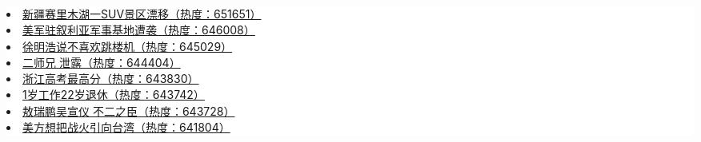 <li>
<a href="https://s.weibo.com/weibo?q=%23%E6%96%B0%E7%96%86%E8%B5%9B%E9%87%8C%E6%9C%A8%E6%B9%96%E4%B8%80SUV%E6%99%AF%E5%8C%BA%E6%BC%82%E7%A7%BB%23" target="weibo">
新疆赛里木湖一SUV景区漂移（热度：651651）
</a>
</li>

<li>
<a href="https://s.weibo.com/weibo?q=%23%E7%BE%8E%E5%86%9B%E9%A9%BB%E5%8F%99%E5%88%A9%E4%BA%9A%E5%86%9B%E4%BA%8B%E5%9F%BA%E5%9C%B0%E9%81%AD%E8%A2%AD%23" target="weibo">
美军驻叙利亚军事基地遭袭（热度：646008）
</a>
</li>

<li>
<a href="https://s.weibo.com/weibo?q=%23%E5%BE%90%E6%98%8E%E6%B5%A9%E8%AF%B4%E4%B8%8D%E5%96%9C%E6%AC%A2%E8%B7%B3%E6%A5%BC%E6%9C%BA%23" target="weibo">
徐明浩说不喜欢跳楼机（热度：645029）
</a>
</li>

<li>
<a href="https://s.weibo.com/weibo?q=%23%E4%BA%8C%E5%B8%88%E5%85%84%20%E6%B3%84%E9%9C%B2%23" target="weibo">
二师兄 泄露（热度：644404）
</a>
</li>

<li>
<a href="https://s.weibo.com/weibo?q=%23%E6%B5%99%E6%B1%9F%E9%AB%98%E8%80%83%E6%9C%80%E9%AB%98%E5%88%86%23" target="weibo">
浙江高考最高分（热度：643830）
</a>
</li>

<li>
<a href="https://s.weibo.com/weibo?q=%231%E5%B2%81%E5%B7%A5%E4%BD%9C22%E5%B2%81%E9%80%80%E4%BC%91%23" target="weibo">
1岁工作22岁退休（热度：643742）
</a>
</li>

<li>
<a href="https://s.weibo.com/weibo?q=%23%E6%95%96%E7%91%9E%E9%B9%8F%E5%90%B4%E5%AE%A3%E4%BB%AA%20%E4%B8%8D%E4%BA%8C%E4%B9%8B%E8%87%A3%23" target="weibo">
敖瑞鹏吴宣仪 不二之臣（热度：643728）
</a>
</li>

<li>
<a href="https://s.weibo.com/weibo?q=%23%E7%BE%8E%E6%96%B9%E6%83%B3%E6%8A%8A%E6%88%98%E7%81%AB%E5%BC%95%E5%90%91%E5%8F%B0%E6%B9%BE%23" target="weibo">
美方想把战火引向台湾（热度：641804）
</a>
</li>
